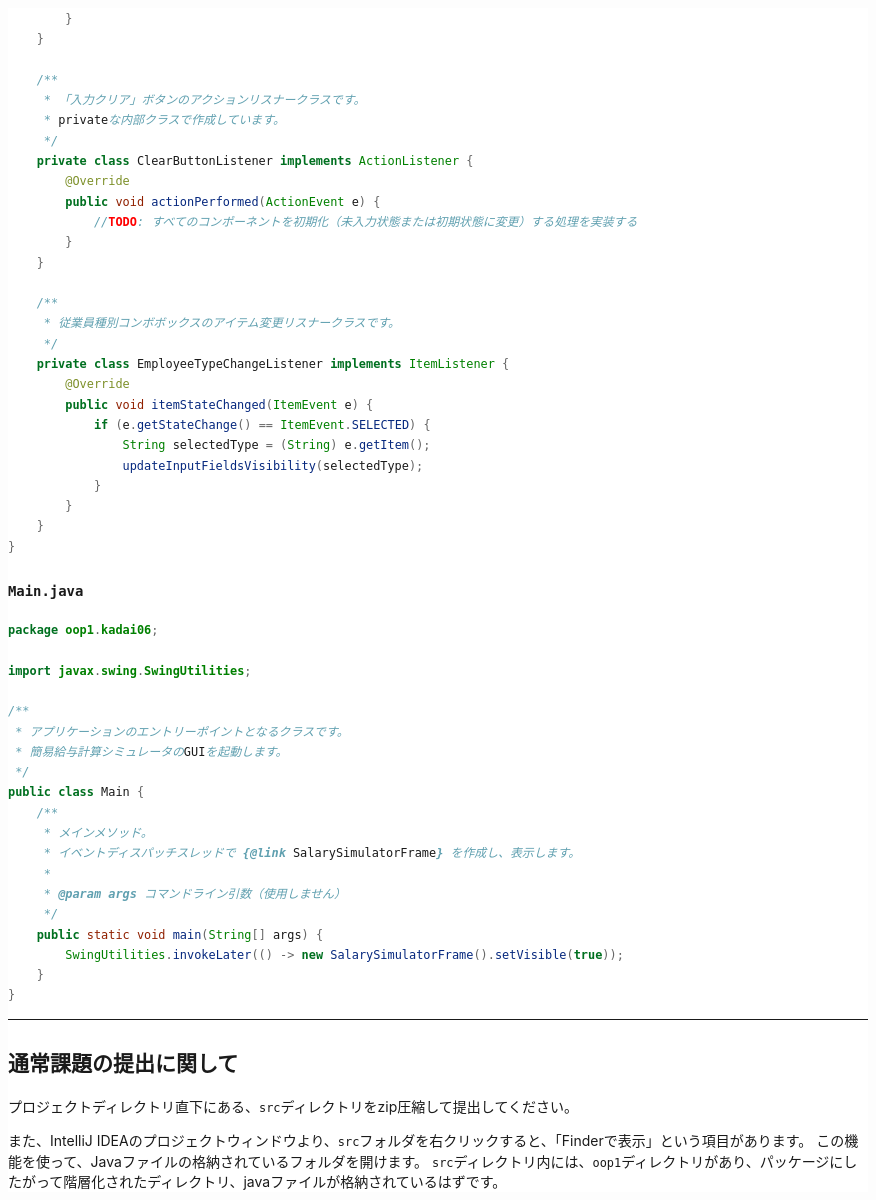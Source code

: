 ```java
        }
    }

    /**
     * 「入力クリア」ボタンのアクションリスナークラスです。
     * privateな内部クラスで作成しています。
     */
    private class ClearButtonListener implements ActionListener {
        @Override
        public void actionPerformed(ActionEvent e) {
            //TODO: すべてのコンポーネントを初期化（未入力状態または初期状態に変更）する処理を実装する
        }
    }

    /**
     * 従業員種別コンボボックスのアイテム変更リスナークラスです。
     */
    private class EmployeeTypeChangeListener implements ItemListener {
        @Override
        public void itemStateChanged(ItemEvent e) {
            if (e.getStateChange() == ItemEvent.SELECTED) {
                String selectedType = (String) e.getItem();
                updateInputFieldsVisibility(selectedType);
            }
        }
    }
}
```

### `Main.java`

```java
package oop1.kadai06;

import javax.swing.SwingUtilities;

/**
 * アプリケーションのエントリーポイントとなるクラスです。
 * 簡易給与計算シミュレータのGUIを起動します。
 */
public class Main {
    /**
     * メインメソッド。
     * イベントディスパッチスレッドで {@link SalarySimulatorFrame} を作成し、表示します。
     *
     * @param args コマンドライン引数（使用しません）
     */
    public static void main(String[] args) {
        SwingUtilities.invokeLater(() -> new SalarySimulatorFrame().setVisible(true));
    }
}
```

----

## 通常課題の提出に関して

プロジェクトディレクトリ直下にある、`src`ディレクトリをzip圧縮して提出してください。

また、IntelliJ IDEAのプロジェクトウィンドウより、`src`フォルダを右クリックすると、「Finderで表示」という項目があります。
この機能を使って、Javaファイルの格納されているフォルダを開けます。
`src`ディレクトリ内には、`oop1`ディレクトリがあり、パッケージにしたがって階層化されたディレクトリ、javaファイルが格納されているはずです。

